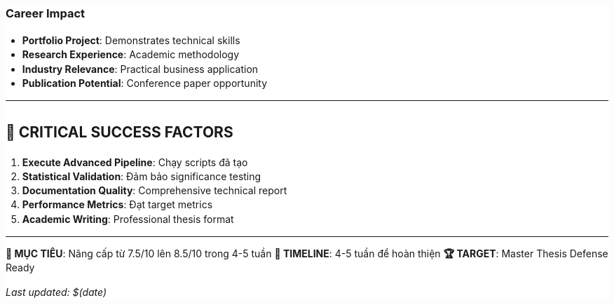 ### **Career Impact**
- **Portfolio Project**: Demonstrates technical skills
- **Research Experience**: Academic methodology
- **Industry Relevance**: Practical business application
- **Publication Potential**: Conference paper opportunity

---

## 🚨 **CRITICAL SUCCESS FACTORS**

1. **Execute Advanced Pipeline**: Chạy scripts đã tạo
2. **Statistical Validation**: Đảm bảo significance testing
3. **Documentation Quality**: Comprehensive technical report
4. **Performance Metrics**: Đạt target metrics
5. **Academic Writing**: Professional thesis format

---

**🎯 MỤC TIÊU**: Nâng cấp từ 7.5/10 lên 8.5/10 trong 4-5 tuần
**📅 TIMELINE**: 4-5 tuần để hoàn thiện
**🏆 TARGET**: Master Thesis Defense Ready

*Last updated: $(date)*
